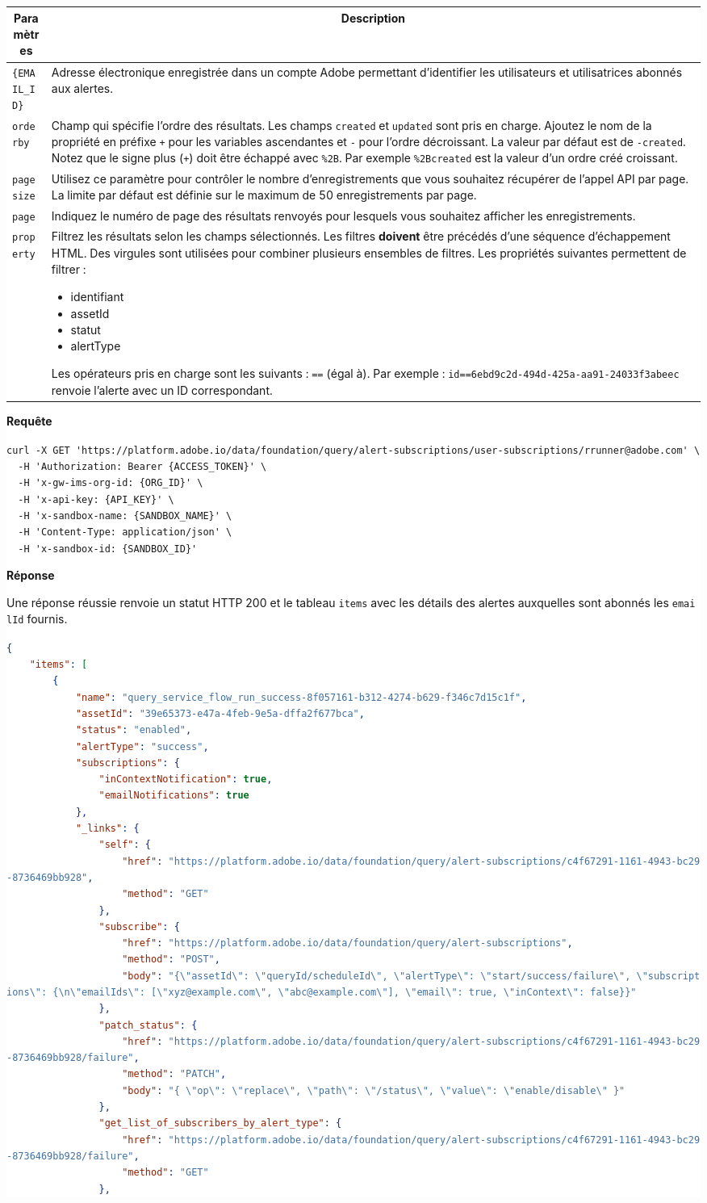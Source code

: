 | Paramètres | Description |
| -------- | ----------- |
| `{EMAIL_ID}` | Adresse électronique enregistrée dans un compte Adobe permettant d’identifier les utilisateurs et utilisatrices abonnés aux alertes. |
| `orderby` | Champ qui spécifie l’ordre des résultats. Les champs `created` et `updated` sont pris en charge. Ajoutez le nom de la propriété en préfixe `+` pour les variables ascendantes et `-` pour l’ordre décroissant. La valeur par défaut est de `-created`. Notez que le signe plus (`+`) doit être échappé avec `%2B`. Par exemple `%2Bcreated` est la valeur d’un ordre créé croissant. |
| `pagesize` | Utilisez ce paramètre pour contrôler le nombre d’enregistrements que vous souhaitez récupérer de l’appel API par page. La limite par défaut est définie sur le maximum de 50 enregistrements par page. |
| `page` | Indiquez le numéro de page des résultats renvoyés pour lesquels vous souhaitez afficher les enregistrements. |
| `property` | Filtrez les résultats selon les champs sélectionnés. Les filtres **doivent** être précédés d’une séquence d’échappement HTML. Des virgules sont utilisées pour combiner plusieurs ensembles de filtres. Les propriétés suivantes permettent de filtrer : <ul><li>identifiant</li><li>assetId</li><li>statut</li><li>alertType</li></ul> Les opérateurs pris en charge sont les suivants : `==` (égal à). Par exemple : `id==6ebd9c2d-494d-425a-aa91-24033f3abeec` renvoie l’alerte avec un ID correspondant. |

**Requête**

```shell
curl -X GET 'https://platform.adobe.io/data/foundation/query/alert-subscriptions/user-subscriptions/rrunner@adobe.com' \
  -H 'Authorization: Bearer {ACCESS_TOKEN}' \
  -H 'x-gw-ims-org-id: {ORG_ID}' \
  -H 'x-api-key: {API_KEY}' \
  -H 'x-sandbox-name: {SANDBOX_NAME}' \
  -H 'Content-Type: application/json' \
  -H 'x-sandbox-id: {SANDBOX_ID}'
```

**Réponse**

Une réponse réussie renvoie un statut HTTP 200 et le tableau `items` avec les détails des alertes auxquelles sont abonnés les `emailId` fournis.

```json
{
    "items": [
        {
            "name": "query_service_flow_run_success-8f057161-b312-4274-b629-f346c7d15c1f",
            "assetId": "39e65373-e47a-4feb-9e5a-dffa2f677bca",
            "status": "enabled",
            "alertType": "success",
            "subscriptions": {
                "inContextNotification": true,
                "emailNotifications": true
            },
            "_links": {
                "self": {
                    "href": "https://platform.adobe.io/data/foundation/query/alert-subscriptions/c4f67291-1161-4943-bc29-8736469bb928",
                    "method": "GET"
                },
                "subscribe": {
                    "href": "https://platform.adobe.io/data/foundation/query/alert-subscriptions",
                    "method": "POST",
                    "body": "{\"assetId\": \"queryId/scheduleId\", \"alertType\": \"start/success/failure\", \"subscriptions\": {\n\"emailIds\": [\"xyz@example.com\", \"abc@example.com\"], \"email\": true, \"inContext\": false}}"
                },
                "patch_status": {
                    "href": "https://platform.adobe.io/data/foundation/query/alert-subscriptions/c4f67291-1161-4943-bc29-8736469bb928/failure",
                    "method": "PATCH",
                    "body": "{ \"op\": \"replace\", \"path\": \"/status\", \"value\": \"enable/disable\" }"
                },
                "get_list_of_subscribers_by_alert_type": {
                    "href": "https://platform.adobe.io/data/foundation/query/alert-subscriptions/c4f67291-1161-4943-bc29-8736469bb928/failure",
                    "method": "GET"
                },
```